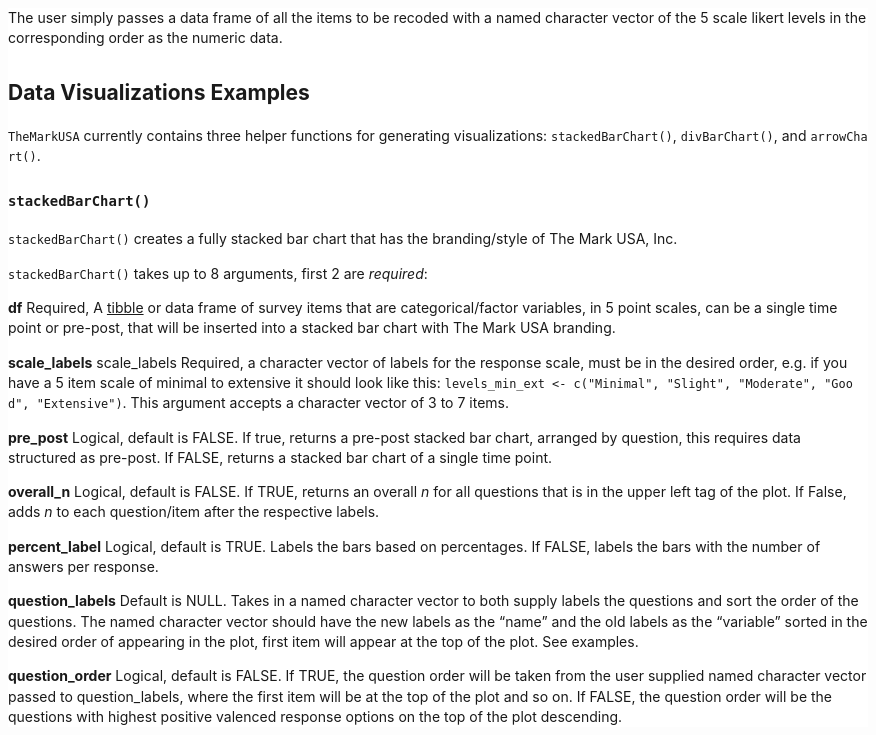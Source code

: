 ``` r
```

The user simply passes a data frame of all the items to be recoded with
a named character vector of the 5 scale likert levels in the
corresponding order as the numeric data.

## Data Visualizations Examples

`TheMarkUSA` currently contains three helper functions for generating
visualizations: `stackedBarChart()`, `divBarChart()`, and
`arrowChart()`.

### `stackedBarChart()`

`stackedBarChart()` creates a fully stacked bar chart that has the
branding/style of The Mark USA, Inc.

`stackedBarChart()` takes up to 8 arguments, first 2 are *required*:

**df** Required, A
[tibble](https://tibble.tidyverse.org/reference/tibble-package.html) or
data frame of survey items that are categorical/factor variables, in 5
point scales, can be a single time point or pre-post, that will be
inserted into a stacked bar chart with The Mark USA branding.

**scale_labels** scale_labels Required, a character vector of labels for
the response scale, must be in the desired order, e.g. if you have a 5
item scale of minimal to extensive it should look like this:
`levels_min_ext <- c("Minimal", "Slight", "Moderate", "Good", "Extensive")`.
This argument accepts a character vector of 3 to 7 items.

**pre_post** Logical, default is FALSE. If true, returns a pre-post
stacked bar chart, arranged by question, this requires data structured
as pre-post. If FALSE, returns a stacked bar chart of a single time
point.

**overall_n** Logical, default is FALSE. If TRUE, returns an overall *n*
for all questions that is in the upper left tag of the plot. If False,
adds *n* to each question/item after the respective labels.

**percent_label** Logical, default is TRUE. Labels the bars based on
percentages. If FALSE, labels the bars with the number of answers per
response.

**question_labels** Default is NULL. Takes in a named character vector
to both supply labels the questions and sort the order of the questions.
The named character vector should have the new labels as the “name” and
the old labels as the “variable” sorted in the desired order of
appearing in the plot, first item will appear at the top of the plot.
See examples.

**question_order** Logical, default is FALSE. If TRUE, the question
order will be taken from the user supplied named character vector passed
to question_labels, where the first item will be at the top of the plot
and so on. If FALSE, the question order will be the questions with
highest positive valenced response options on the top of the plot
descending.
